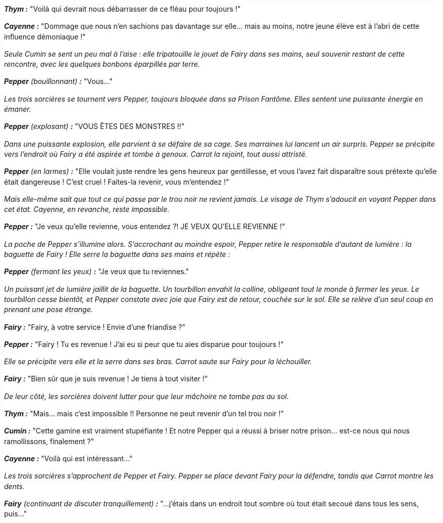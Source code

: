 _**Thym :**_ "Voilà qui devrait nous débarrasser de ce fléau pour toujours !"

_**Cayenne :**_ "Dommage que nous n’en sachions pas davantage sur elle… mais au moins, notre jeune élève est à l’abri de cette influence démoniaque !"

_Seule Cumin se sent un peu mal à l’aise : elle tripatouille le jouet de Fairy dans ses mains, seul souvenir restant de cette rencontre, avec les quelques bonbons éparpillés par terre._

_**Pepper** (bouillonnant) **:**_ "Vous…"

_Les trois sorcières se tournent vers Pepper, toujours bloquée dans sa Prison Fantôme. Elles sentent une puissante énergie en émaner._

_**Pepper** (explosant) **:**_ "VOUS ÊTES DES MONSTRES !!"

_Dans une puissante explosion, elle parvient à se défaire de sa cage. Ses marraines lui lancent un air surpris. 
Pepper se précipite vers l’endroit où Fairy a été aspirée et tombe à genoux. Carrot la rejoint, tout aussi attristé._

_**Pepper** (en larmes) **:**_ "Elle voulait juste rendre les gens heureux par gentillesse, et vous l’avez fait disparaître sous prétexte qu’elle était dangereuse ! C’est cruel ! Faites-la revenir, vous m’entendez !"

_Mais elle-même sait que tout ce qui passe par le trou noir ne revient jamais. Le visage de Thym s’adoucit en voyant Pepper dans cet état. Cayenne, en revanche, reste impassible._

_**Pepper :**_ "Je veux qu’elle revienne, vous entendez ?! JE VEUX QU’ELLE REVIENNE !"

_La poche de Pepper s’illumine alors. S’accrochant au moindre espoir, Pepper retire le responsable d’autant de lumière : la baguette de Fairy ! Elle serre la baguette dans ses mains et répète :_

_**Pepper** (fermant les yeux) **:**_ "Je veux que tu reviennes."

_Un puissant jet de lumière jaillit de la baguette. Un tourbillon envahit la colline, obligeant tout le monde à fermer les yeux. Le tourbillon cesse bientôt, et Pepper constate avec joie que Fairy est de retour, couchée sur le sol. Elle se relève d’un seul coup en prenant une pose étrange._

_**Fairy :**_ "Fairy, à votre service ! Envie d’une friandise ?"

_**Pepper :**_ "Fairy ! Tu es revenue ! J’ai eu si peur que tu aies disparue pour toujours !"

_Elle se précipite vers elle et la serre dans ses bras. Carrot saute sur Fairy pour la léchouiller._

_**Fairy :**_ "Bien sûr que je suis revenue ! Je tiens à tout visiter !"

_De leur côté, les sorcières doivent lutter pour que leur mâchoire ne tombe pas au sol._

_**Thym :**_ "Mais… mais c’est impossible !! Personne ne peut revenir d’un tel trou noir !"

_**Cumin :**_ "Cette gamine est vraiment stupéfiante ! Et notre Pepper qui a réussi à briser notre prison… est-ce nous qui nous ramollissons, finalement ?"

_**Cayenne :**_ "Voilà qui est intéressant…"

_Les trois sorcières s’approchent de Pepper et Fairy. Pepper se place devant Fairy pour la défendre, tandis que Carrot montre les dents._

_**Fairy** (continuant de discuter tranquillement) **:**_ "…j’étais dans un endroit tout sombre où tout était secoué dans tous les sens, puis…"
